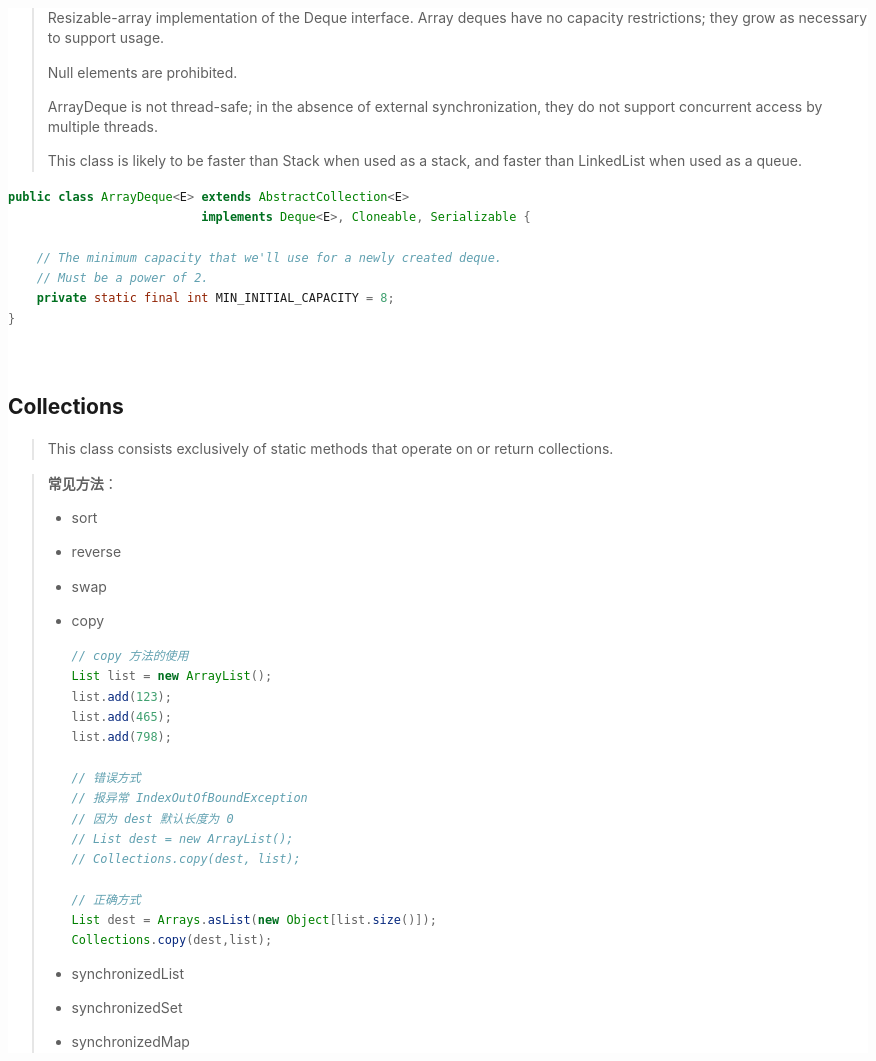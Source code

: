 > Resizable-array implementation of the Deque interface. Array deques have no capacity restrictions; they grow as necessary to support usage. 
>
> Null elements are prohibited. 
>
> ArrayDeque is not thread-safe; in the absence of external synchronization, they do not support concurrent access by multiple threads.
>
> This class is likely to be faster than Stack when used as a stack, and faster than LinkedList when used as a queue.



```java
public class ArrayDeque<E> extends AbstractCollection<E>
                           implements Deque<E>, Cloneable, Serializable {
  	
  	// The minimum capacity that we'll use for a newly created deque. 
  	// Must be a power of 2.
    private static final int MIN_INITIAL_CAPACITY = 8;
}
```



<br>

## Collections

>This class consists exclusively of static methods that operate on or return collections.



> **常见方法**：
>
> * sort
>
> * reverse
>
> * swap
>
> * copy
>
>   ```java
>   // copy 方法的使用
>   List list = new ArrayList();
>   list.add(123);
>   list.add(465);
>   list.add(798);
>   
>   // 错误方式
>   // 报异常 IndexOutOfBoundException
>   // 因为 dest 默认长度为 0
>   // List dest = new ArrayList();
>   // Collections.copy(dest, list);
>   
>   // 正确方式
>   List dest = Arrays.asList(new Object[list.size()]);
>   Collections.copy(dest,list);
>   ```
>
> * synchronizedList
>
> * synchronizedSet
>
> * synchronizedMap
